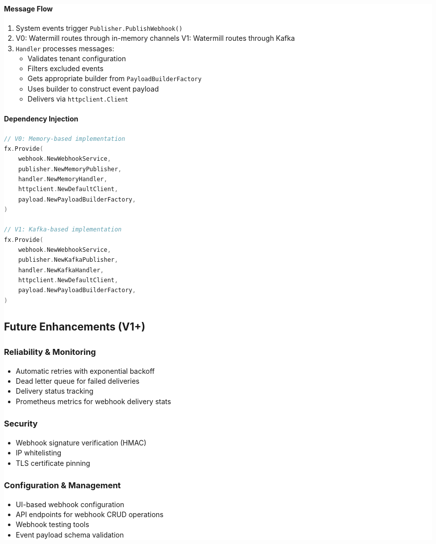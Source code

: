 #### Message Flow
1. System events trigger `Publisher.PublishWebhook()`
2. V0: Watermill routes through in-memory channels
   V1: Watermill routes through Kafka
3. `Handler` processes messages:
   - Validates tenant configuration
   - Filters excluded events
   - Gets appropriate builder from `PayloadBuilderFactory`
   - Uses builder to construct event payload
   - Delivers via `httpclient.Client`

#### Dependency Injection
```go
// V0: Memory-based implementation
fx.Provide(
    webhook.NewWebhookService,
    publisher.NewMemoryPublisher,
    handler.NewMemoryHandler,
    httpclient.NewDefaultClient,
    payload.NewPayloadBuilderFactory,
)

// V1: Kafka-based implementation
fx.Provide(
    webhook.NewWebhookService,
    publisher.NewKafkaPublisher,
    handler.NewKafkaHandler,
    httpclient.NewDefaultClient,
    payload.NewPayloadBuilderFactory,
)
```

## Future Enhancements (V1+)

### Reliability & Monitoring
- Automatic retries with exponential backoff
- Dead letter queue for failed deliveries
- Delivery status tracking
- Prometheus metrics for webhook delivery stats

### Security
- Webhook signature verification (HMAC)
- IP whitelisting
- TLS certificate pinning

### Configuration & Management
- UI-based webhook configuration
- API endpoints for webhook CRUD operations
- Webhook testing tools
- Event payload schema validation
